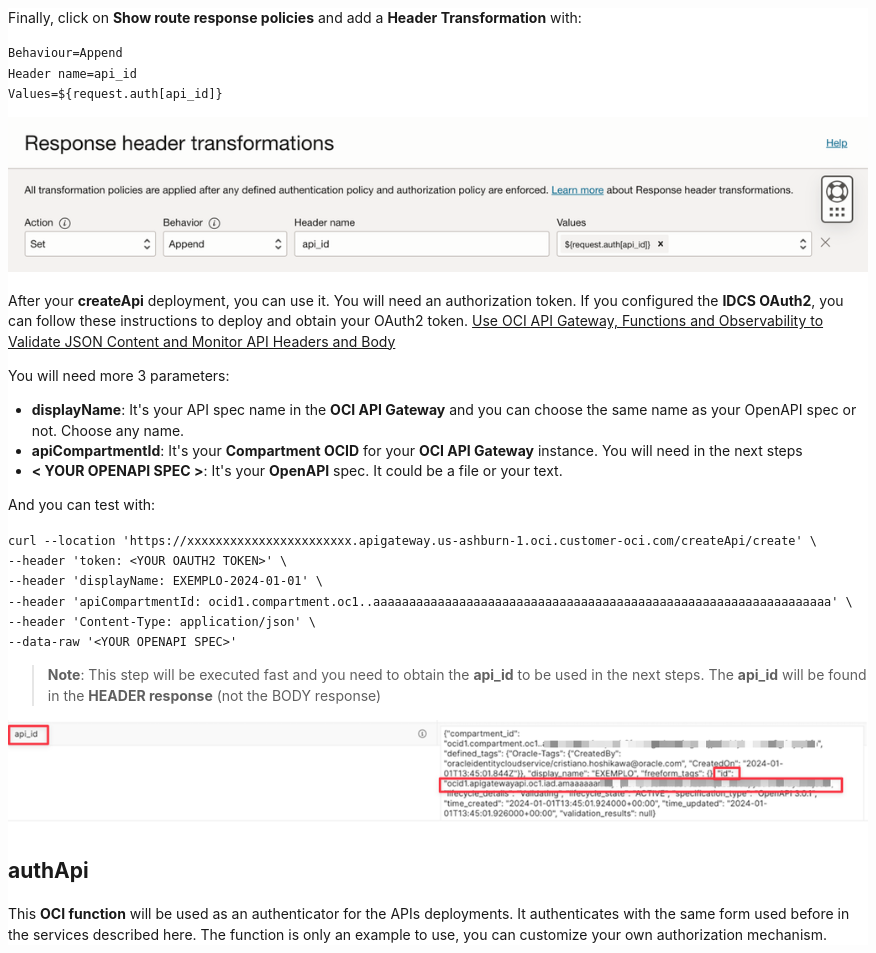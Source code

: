 Finally, click on **Show route response policies** and add a **Header Transformation** with:

    Behaviour=Append
    Header name=api_id
    Values=${request.auth[api_id]}

![img.png](images/img_api_id.png)

After your **createApi** deployment, you can use it. You will need an authorization token. If you configured the **IDCS OAuth2**, you can follow these instructions to deploy and obtain your OAuth2 token. [Use OCI API Gateway, Functions and Observability to Validate JSON Content and Monitor API Headers and Body](https://docs.oracle.com/en/learn/validate-json-content-apigw-fn/#introduction)

You will need more 3 parameters:

- **displayName**: It's your API spec name in the **OCI API Gateway** and you can choose the same name as your OpenAPI spec or not. Choose any name.
- **apiCompartmentId**: It's your **Compartment OCID** for your **OCI API Gateway** instance. You will need in the next steps
- **< YOUR OPENAPI SPEC >**: It's your **OpenAPI** spec. It could be a file or your text. 

And you can test with:

    curl --location 'https://xxxxxxxxxxxxxxxxxxxxxxx.apigateway.us-ashburn-1.oci.customer-oci.com/createApi/create' \
    --header 'token: <YOUR OAUTH2 TOKEN>' \
    --header 'displayName: EXEMPLO-2024-01-01' \
    --header 'apiCompartmentId: ocid1.compartment.oc1..aaaaaaaaaaaaaaaaaaaaaaaaaaaaaaaaaaaaaaaaaaaaaaaaaaaaaaaaaaaaaaaa' \
    --header 'Content-Type: application/json' \
    --data-raw '<YOUR OPENAPI SPEC>'

>**Note**: This step will be executed fast and you need to obtain the **api_id** to be used in the next steps. The **api_id** will be found in the **HEADER response** (not the BODY response)

![img.png](images/api_id_response.png)


## authApi

This **OCI function** will be used as an authenticator for the APIs deployments. 
It authenticates with the same form used before in the services described here. The function is only an example to use, you can customize your own authorization mechanism.
